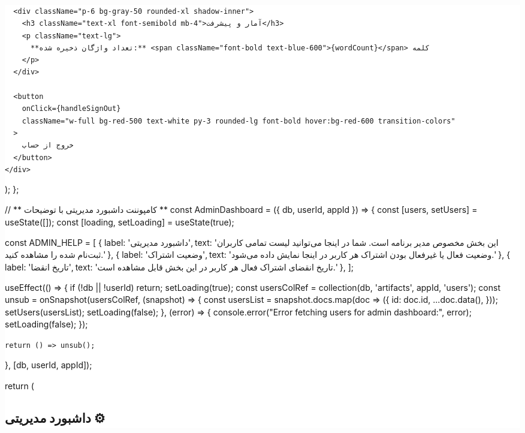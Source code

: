       <div className="p-6 bg-gray-50 rounded-xl shadow-inner">
        <h3 className="text-xl font-semibold mb-4">آمار و پیشرفت</h3>
        <p className="text-lg">
          **تعداد واژگان ذخیره شده:** <span className="font-bold text-blue-600">{wordCount}</span> کلمه
        </p>
      </div>

      <button
        onClick={handleSignOut}
        className="w-full bg-red-500 text-white py-3 rounded-lg font-bold hover:bg-red-600 transition-colors"
      >
        خروج از حساب
      </button>
    </div>
  );
};

// ** کامپوننت داشبورد مدیریتی با توضیحات **
const AdminDashboard = ({ db, userId, appId }) => {
  const [users, setUsers] = useState([]);
  const [loading, setLoading] = useState(true);

  const ADMIN_HELP = [
    { label: 'داشبورد مدیریتی', text: 'این بخش مخصوص مدیر برنامه است. شما در اینجا می‌توانید لیست تمامی کاربران ثبت‌نام شده را مشاهده کنید.' },
    { label: 'وضعیت اشتراک', text: 'وضعیت فعال یا غیرفعال بودن اشتراک هر کاربر در اینجا نمایش داده می‌شود.' },
    { label: 'تاریخ انقضا', text: 'تاریخ انقضای اشتراک فعال هر کاربر در این بخش قابل مشاهده است.' },
  ];

  useEffect(() => {
    if (!db || !userId) return;
    setLoading(true);
    const usersColRef = collection(db, 'artifacts', appId, 'users');
    const unsub = onSnapshot(usersColRef, (snapshot) => {
      const usersList = snapshot.docs.map(doc => ({
        id: doc.id,
        ...doc.data(),
      }));
      setUsers(usersList);
      setLoading(false);
    }, (error) => {
      console.error("Error fetching users for admin dashboard:", error);
      setLoading(false);
    });

    return () => unsub();
  }, [db, userId, appId]);

  return (
    <div className="space-y-6">
      <h2 className="text-3xl font-bold text-red-600">داشبورد مدیریتی ⚙️</h2>
      <HelpSection title="توضیحات و راهنما" items={ADMIN_HELP} />
      